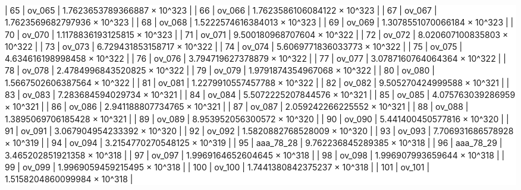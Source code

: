 | 65 | ov_065 | 1.7623653789366887 × 10^323 |
| 66 | ov_066 | 1.7623586106084122 × 10^323 |
| 67 | ov_067 | 1.7623569682797936 × 10^323 |
| 68 | ov_068 | 1.5222574616384013 × 10^323 |
| 69 | ov_069 | 1.3078551070066184 × 10^323 |
| 70 | ov_070 | 1.1178836193125815 × 10^323 |
| 71 | ov_071 | 9.500180968707604 × 10^322 |
| 72 | ov_072 | 8.020607100835803 × 10^322 |
| 73 | ov_073 | 6.729431853158717 × 10^322 |
| 74 | ov_074 | 5.6069771836033773 × 10^322 |
| 75 | ov_075 | 4.634616198998458 × 10^322 |
| 76 | ov_076 | 3.794719627378879 × 10^322 |
| 77 | ov_077 | 3.0787160764064364 × 10^322 |
| 78 | ov_078 | 2.4784996843520825 × 10^322 |
| 79 | ov_079 | 1.9791874354967068 × 10^322 |
| 80 | ov_080 | 1.5667502606387564 × 10^322 |
| 81 | ov_081 | 1.2279910557457788 × 10^322 |
| 82 | ov_082 | 9.505270424999588 × 10^321 |
| 83 | ov_083 | 7.283684594029734 × 10^321 |
| 84 | ov_084 | 5.5072225207844576 × 10^321 |
| 85 | ov_085 | 4.075763039286959 × 10^321 |
| 86 | ov_086 | 2.941188807734765 × 10^321 |
| 87 | ov_087 | 2.059242266225552 × 10^321 |
| 88 | ov_088 | 1.3895069706185428 × 10^321 |
| 89 | ov_089 | 8.953952056300572 × 10^320 |
| 90 | ov_090 | 5.441400450577816 × 10^320 |
| 91 | ov_091 | 3.067904954233392 × 10^320 |
| 92 | ov_092 | 1.5820882768528009 × 10^320 |
| 93 | ov_093 | 7.706931686578928 × 10^319 |
| 94 | ov_094 | 3.2154770270548125 × 10^319 |
| 95 | aaa_78_28 | 9.762236845289385 × 10^318 |
| 96 | aaa_78_29 | 3.465202851921358 × 10^318 |
| 97 | ov_097 | 1.9969164652604645 × 10^318 |
| 98 | ov_098 | 1.996907993659644 × 10^318 |
| 99 | ov_099 | 1.9969059459215495 × 10^318 |
| 100 | ov_100 | 1.7441380842375237 × 10^318 |
| 101 | ov_101 | 1.5158204860099984 × 10^318 |